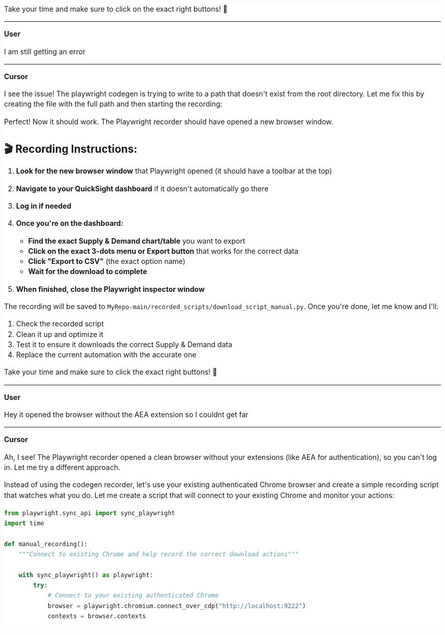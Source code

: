 Take your time and make sure to click on the exact right buttons! 🎯

---

**User**

I am still getting an error

---

**Cursor**

I see the issue! The playwright codegen is trying to write to a path that doesn't exist from the root directory. Let me fix this by creating the file with the full path and then starting the recording:

Perfect! Now it should work. The Playwright recorder should have opened a new browser window. 

## 🎬 Recording Instructions:

1. **Look for the new browser window** that Playwright opened (it should have a toolbar at the top)
2. **Navigate to your QuickSight dashboard** if it doesn't automatically go there
3. **Log in if needed** 
4. **Once you're on the dashboard:**
   - **Find the exact Supply & Demand chart/table** you want to export
   - **Click on the exact 3-dots menu or Export button** that works for the correct data
   - **Click "Export to CSV"** (the exact option name)
   - **Wait for the download to complete**

5. **When finished, close the Playwright inspector window**

The recording will be saved to `MyRepo-main/recorded_scripts/download_script_manual.py`. Once you're done, let me know and I'll:

1. Check the recorded script
2. Clean it up and optimize it  
3. Test it to ensure it downloads the correct Supply & Demand data
4. Replace the current automation with the accurate one

Take your time and make sure to click the exact right buttons! 🎯

---

**User**

Hey it opened the browser without the AEA extension so I couldnt get far

---

**Cursor**

Ah, I see! The Playwright recorder opened a clean browser without your extensions (like AEA for authentication), so you can't log in. Let me try a different approach.

Instead of using the codegen recorder, let's use your existing authenticated Chrome browser and create a simple recording script that watches what you do. Let me create a script that will connect to your existing Chrome and monitor your actions:

```python
from playwright.sync_api import sync_playwright
import time

def manual_recording():
    """Connect to existing Chrome and help record the correct download actions"""
    
    with sync_playwright() as playwright:
        try:
            # Connect to your existing authenticated Chrome
            browser = playwright.chromium.connect_over_cdp("http://localhost:9222")
            contexts = browser.contexts
            
```